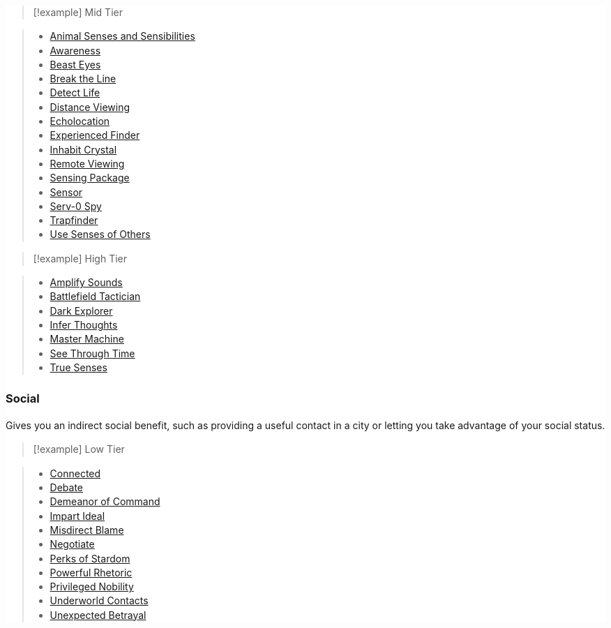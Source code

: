 
  
>[!example] Mid Tier 
  
>  - [Animal Senses and Sensibilities](Animal-Senses-and-Sensibilities.md)  
> - [Awareness](Awareness.md)  
> - [Beast Eyes](Beast-Eyes.md)  
> - [Break the Line](Break-the-Line.md)  
> - [Detect Life](Detect-Life.md)  
> - [Distance Viewing](Distance-Viewing.md)  
> - [Echolocation](Echolocation.md)  
> - [Experienced Finder](Experienced-Finder.md)  
> - [Inhabit Crystal](Inhabit-Crystal.md)  
> - [Remote Viewing](Remote-Viewing.md)  
> - [Sensing Package](Sensing-Package.md)  
> - [Sensor](Sensor.md)  
> - [Serv-0 Spy](Serv-0-Spy.md)  
> - [Trapfinder](Trapfinder.md)  
> - [Use Senses of Others](Use-Senses-of-Others.md)  
>  
  

  

  
>[!example] High Tier 
  
>  - [Amplify Sounds](Amplify-Sounds.md)  
> - [Battlefield Tactician](Battlefield-Tactician.md)  
> - [Dark Explorer](Dark-Explorer.md)  
> - [Infer Thoughts](Infer-Thoughts.md)  
> - [Master Machine](Master-Machine.md)  
> - [See Through Time](See-Through-Time.md)  
> - [True Senses](True-Senses.md)  
>  
  

  
### Social
  

  
Gives you an indirect social benefit, such as providing a useful contact in a city or letting you take advantage of your social status.
  

  
>[!example] Low Tier 
  
>  - [Connected](Connected.md)  
> - [Debate](Debate.md)  
> - [Demeanor of Command](Demeanor-of-Command.md)  
> - [Impart Ideal](Impart-Ideal.md)  
> - [Misdirect Blame](Misdirect-Blame.md)  
> - [Negotiate](Negotiate.md)  
> - [Perks of Stardom](Perks-of-Stardom.md)  
> - [Powerful Rhetoric](Powerful-Rhetoric.md)  
> - [Privileged Nobility](Privileged-Nobility.md)  
> - [Underworld Contacts](Underworld-Contacts.md)  
> - [Unexpected Betrayal](Unexpected-Betrayal.md)  
>  
  